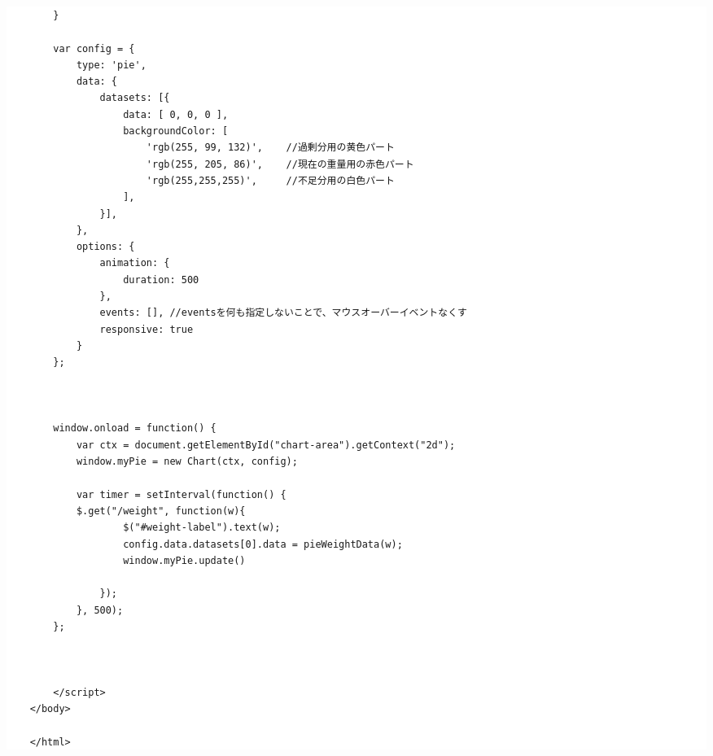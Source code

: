 ```
        }
        
        var config = {
            type: 'pie',
            data: {
                datasets: [{
                    data: [ 0, 0, 0 ],
                    backgroundColor: [
                        'rgb(255, 99, 132)',    //過剰分用の黄色パート
                        'rgb(255, 205, 86)',    //現在の重量用の赤色パート
                        'rgb(255,255,255)',     //不足分用の白色パート
                    ],
                }],
            },
            options: {
                animation: {
                    duration: 500
                },
                events: [], //eventsを何も指定しないことで、マウスオーバーイベントなくす
                responsive: true
            }
        };
    
    
    
        window.onload = function() {
            var ctx = document.getElementById("chart-area").getContext("2d");
            window.myPie = new Chart(ctx, config);

            var timer = setInterval(function() {
            $.get("/weight", function(w){
                    $("#weight-label").text(w);
                    config.data.datasets[0].data = pieWeightData(w);
                    window.myPie.update()
                    
                });
            }, 500);
        };
    
    
    
        </script>
    </body>
    
    </html>
```
